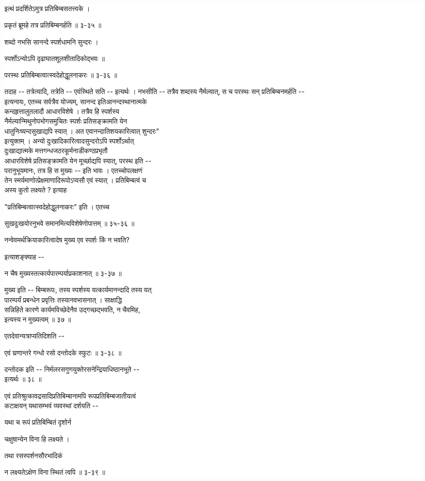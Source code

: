   
इत्थं प्रदर्शितेऽमुत्र प्रतिबिम्बसतत्त्वके ।  
  
प्रकृतं ब्रूमहे तत्र प्रतिबिम्बनर्हति ॥ ३-३५ ॥  
  
शब्दो नभसि सानन्दे स्पर्शधामनि सुन्दरः ।  
  
  
स्पर्शोऽन्योऽपि दृढाघातशूलशीतादिकोद्भवः ॥  
  
  
परस्थः प्रतिबिम्बत्वात्स्वदेहोद्धूलनाकरः ॥ ३-३६ ॥  
  
  
तदाह -- तत्रेत्यादि, तत्रेति -- एवंस्थिते सति -- इत्यर्थः । नभसीति -- तत्रैव शब्दस्य नैर्मल्यात्, स च परस्थः सन् प्रतिबिम्बनमर्हति --   
इत्यन्वयः, एतच्च सर्वत्रैव योज्यम्, सानन्द इतिआनन्दस्थानात्मके   
कन्दहृत्तालुतलादौ आधारविशेषे । तत्रैव हि स्पर्शस्य   
नैर्मल्यान्मिथुनोपभोगसमुचितः स्पर्शः प्रतिसङ्क्रामति येन   
धातुनिःष्यन्दसुखाद्यपि स्यात् । अत एवानन्दातिशयकारित्वात् शुन्दरः"   
इत्युक्तम् । अन्यो दुःखादिकारित्वादसुन्दरोऽपि स्पर्शोऽर्थात्   
दुःखाद्यात्मके मत्तगन्धजठरकूर्मनाडीकण्ठप्रभृतौ   
आधारविशेषे प्रतिसङ्क्रामति येन मूर्च्छाद्यपि स्यात्, परस्थ इति --   
परानुभूयमानः, तत्र हि स मुख्यः -- इति भावः । एतच्चोपलक्षणं   
तेन स्मर्यमाणोत्प्रेक्षमाणादिरूपोऽप्यसौ एवं स्यात् । प्रतिबिम्बत्वं च   
अस्य कुतो लक्ष्यते ? इत्याह  
  
"प्रतिबिम्बत्वात्स्वदेहोद्धूलनाकरः" इति । एतच्च  
  
सुखदुःखयोरनुभवे समानमित्यविशेषेणोपात्तम् ॥ ३५-३६ ॥  
  
नन्वेवमर्थक्रियाकारित्वादेष मुख्य एव स्पर्शः किं न भवति?   
  
इत्याशङ्क्याह --   
  
  
न चैष मुख्यस्तत्कार्यपारम्पर्याप्रकाशनात् ॥ ३-३७ ॥  
  
  
मुख्य इति -- बिम्बरूपः, तस्य स्पर्शस्य यत्कार्यमानन्दादि तस्य यत्   
पारम्पर्यं प्रबन्धेन प्रवृत्तिः तस्यानवभासनात् । साक्षाद्धि   
सन्निहिते कारणे कार्यमविच्छेदेनैव उद्गच्छद्भवति, न चैवमिह,   
इत्यस्य न मुख्यत्वम् ॥ ३७ ॥  
  
एतदेवान्यत्राप्यतिदिशति --   
  
  
एवं घ्रणान्तरे गन्धो रसो दन्तोदके स्फुटः ॥ ३-३८ ॥  
  
  
दन्तोदक इति -- निर्मलरसगुणयुक्तेरसनेन्द्रियाधिष्ठानभूते --   
इत्यर्थः ॥ ३८ ॥  
  
एवं प्रतिश्रुत्कावद्रसादिप्रतिबिम्बानामपि रूपप्रतिबिम्बजातीयत्वं   
कटाक्षयन् यथासम्भवं व्यवस्थां दर्शयति --   
  
  
यथा च रूपं प्रतिबिम्बितं दृशोर्न  
  
चक्षुषान्येन विना हि लक्ष्यते ।  
  
तथा रसस्पर्शनसौरभादिकं  
  
न लक्ष्यतेऽक्षेण विना स्थितं त्वपि ॥ ३-३९ ॥  
  